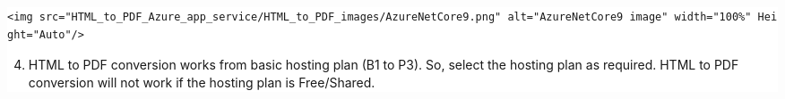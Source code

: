     <img src="HTML_to_PDF_Azure_app_service/HTML_to_PDF_images/AzureNetCore9.png" alt="AzureNetCore9 image" width="100%" Height="Auto"/>

4. HTML to PDF conversion works from basic hosting plan (B1 to P3). So, select the hosting plan as required. HTML to PDF conversion will not work if the hosting plan is Free/Shared.